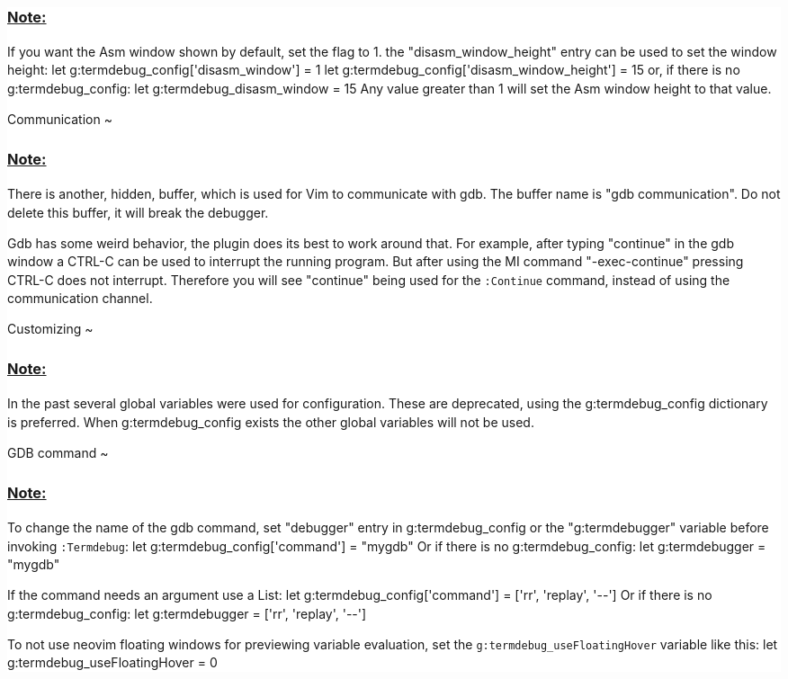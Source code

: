 ### <a id="termdebug_disasm_window" class="section-title" href="#termdebug_disasm_window">Note:</a>
If you want the Asm window shown by default, set the flag to 1.
the "disasm_window_height" entry can be used to set the window height:
	let g:termdebug_config['disasm_window'] = 1
	let g:termdebug_config['disasm_window_height'] = 15
or, if there is no g:termdebug_config:
	let g:termdebug_disasm_window = 15
Any value greater than 1 will set the Asm window height to that value.

Communication ~
### <a id="termdebug-communication" class="section-title" href="#termdebug-communication">Note:</a>
There is another, hidden, buffer, which is used for Vim to communicate with
gdb.  The buffer name is "gdb communication".  Do not delete this buffer, it
will break the debugger.

Gdb has some weird behavior, the plugin does its best to work around that.
For example, after typing "continue" in the gdb window a CTRL-C can be used to
interrupt the running program.  But after using the MI command
"-exec-continue"  pressing CTRL-C does not interrupt.  Therefore you will see
"continue" being used for the `:Continue` command, instead of using the
communication channel.


Customizing ~
### <a id="termdebug-customizing g:termdebug_config" class="section-title" href="#termdebug-customizing g:termdebug_config">Note:</a>
In the past several global variables were used for configuration.  These are
deprecated, using the g:termdebug_config dictionary is preferred.  When
g:termdebug_config exists the other global variables will not be used.


GDB command ~
### <a id="g:termdebugger" class="section-title" href="#g:termdebugger">Note:</a>
To change the name of the gdb command, set "debugger" entry in
g:termdebug_config or the "g:termdebugger" variable before invoking
`:Termdebug`:
	let g:termdebug_config['command'] = "mygdb"
Or if there is no g:termdebug_config:
	let g:termdebugger = "mygdb"

If the command needs an argument use a List:
	let g:termdebug_config['command'] = ['rr', 'replay', '--']
Or if there is no g:termdebug_config:
	let g:termdebugger = ['rr', 'replay', '--']

To not use neovim floating windows for previewing variable evaluation, set the
`g:termdebug_useFloatingHover` variable like this:
	let g:termdebug_useFloatingHover = 0
